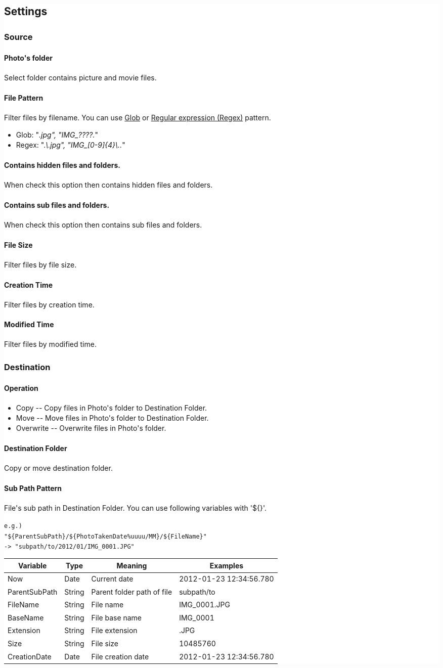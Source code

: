 
## Settings

### Source

#### Photo's folder
Select folder contains picture and movie files.

#### File Pattern
Filter files by filename.
You can use [Glob](https://en.wikipedia.org/wiki/Glob_%28programming%29) or [Regular expression (Regex)](https://en.wikipedia.org/wiki/Regular_expression) pattern.

- Glob: "*.jpg", "IMG_????.*"
- Regex: ".*\\.jpg", "IMG_[0-9]{4}\\..*"

#### Contains hidden files and folders.
When check this option then contains hidden files and folders.

#### Contains sub files and folders.
When check this option then contains sub files and folders.

#### File Size
Filter files by file size.

#### Creation Time
Filter files by creation time.

#### Modified Time
Filter files by modified time.


### Destination

#### Operation
- Copy -- Copy files in Photo's folder to Destination Folder.
- Move -- Move files in Photo's folder to Destination Folder.
- Overwrite -- Overwrite files in Photo's folder.

#### Destination Folder
Copy or move destination folder.

#### Sub Path Pattern
File's sub path in Destination Folder.
You can use following variables with '${}'.

    e.g.)
    "${ParentSubPath}/${PhotoTakenDate%uuuu/MM}/${FileName}"
    -> "subpath/to/2012/01/IMG_0001.JPG"

|Variable                 |Type    |Meaning                          |Examples                |
|-------------------------|--------|---------------------------------|------------------------|
|Now                      |Date    |Current date                     |2012-01-23 12:34:56.780 |
|ParentSubPath            |String  |Parent folder path of file       |subpath/to              |
|FileName                 |String  |File name                        |IMG_0001.JPG            |
|BaseName                 |String  |File base name                   |IMG_0001                |
|Extension                |String  |File extension                   |.JPG                    |
|Size                     |String  |File size                        |10485760                |
|CreationDate             |Date    |File creation date               |2012-01-23 12:34:56.780 |
